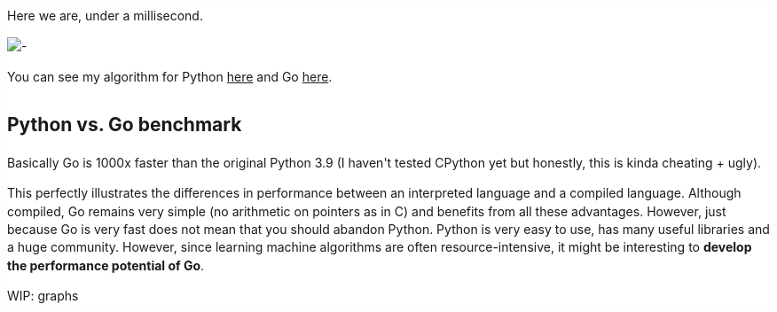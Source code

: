 Here we are, under a millisecond.

![-](https://raw.githubusercontent.com/EwenQuim/ewen.gitlab.io/master/static/images/sudoku.png)

You can see my algorithm for Python [here](https://github.com/EwenQuim/sudoku-solver/) and Go [here](https://github.com/EwenQuim/sudoku-solver-go/).

## Python vs. Go benchmark

Basically Go is 1000x faster than the original Python 3.9 (I haven't tested CPython yet but honestly, this is kinda cheating + ugly).

This perfectly illustrates the differences in performance between an interpreted language and a compiled language. Although compiled, Go remains very simple (no arithmetic on pointers as in C) and benefits from all these advantages. However, just because Go is very fast does not mean that you should abandon Python. Python is very easy to use, has many useful libraries and a huge community. However, since learning machine algorithms are often resource-intensive, it might be interesting to **develop the performance potential of Go**.

WIP: graphs
